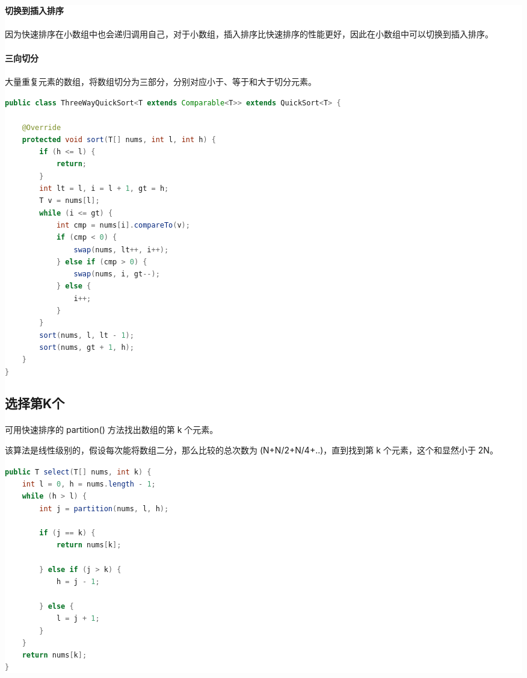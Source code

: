 #### 切换到插入排序

因为快速排序在小数组中也会递归调用自己，对于小数组，插入排序比快速排序的性能更好，因此在小数组中可以切换到插入排序。

#### 三向切分

大量重复元素的数组，将数组切分为三部分，分别对应小于、等于和大于切分元素。

```java
public class ThreeWayQuickSort<T extends Comparable<T>> extends QuickSort<T> {

    @Override
    protected void sort(T[] nums, int l, int h) {
        if (h <= l) {
            return;
        }
        int lt = l, i = l + 1, gt = h;
        T v = nums[l];
        while (i <= gt) {
            int cmp = nums[i].compareTo(v);
            if (cmp < 0) {
                swap(nums, lt++, i++);
            } else if (cmp > 0) {
                swap(nums, i, gt--);
            } else {
                i++;
            }
        }
        sort(nums, l, lt - 1);
        sort(nums, gt + 1, h);
    }
}
```

## 选择第K个

可用快速排序的 partition() 方法找出数组的第 k 个元素。

该算法是线性级别的，假设每次能将数组二分，那么比较的总次数为 (N+N/2+N/4+..)，直到找到第 k 个元素，这个和显然小于 2N。

```java
public T select(T[] nums, int k) {
    int l = 0, h = nums.length - 1;
    while (h > l) {
        int j = partition(nums, l, h);

        if (j == k) {
            return nums[k];

        } else if (j > k) {
            h = j - 1;

        } else {
            l = j + 1;
        }
    }
    return nums[k];
}
```

